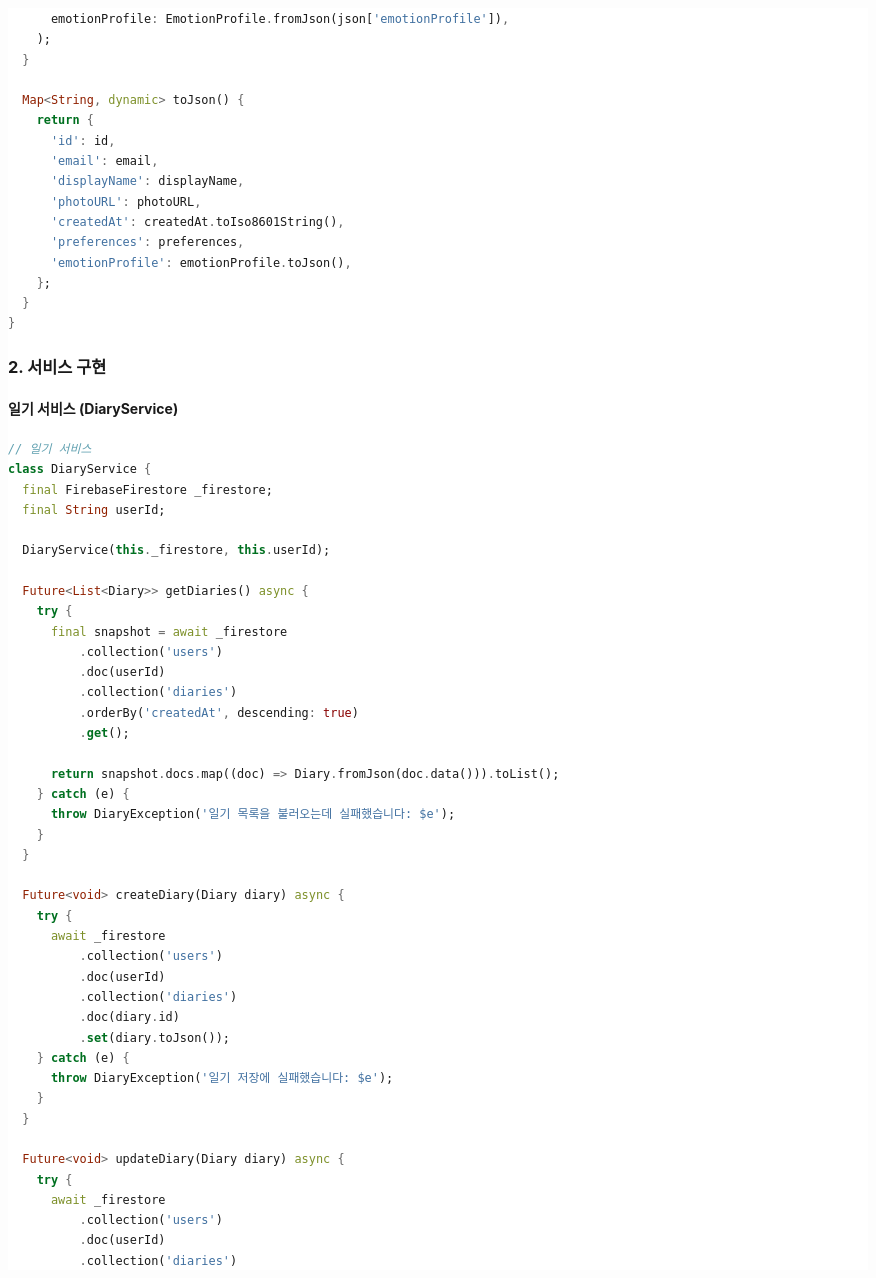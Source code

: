 ```dart
      emotionProfile: EmotionProfile.fromJson(json['emotionProfile']),
    );
  }
  
  Map<String, dynamic> toJson() {
    return {
      'id': id,
      'email': email,
      'displayName': displayName,
      'photoURL': photoURL,
      'createdAt': createdAt.toIso8601String(),
      'preferences': preferences,
      'emotionProfile': emotionProfile.toJson(),
    };
  }
}
```

### **2. 서비스 구현**

#### **일기 서비스 (DiaryService)**
```dart
// 일기 서비스
class DiaryService {
  final FirebaseFirestore _firestore;
  final String userId;
  
  DiaryService(this._firestore, this.userId);
  
  Future<List<Diary>> getDiaries() async {
    try {
      final snapshot = await _firestore
          .collection('users')
          .doc(userId)
          .collection('diaries')
          .orderBy('createdAt', descending: true)
          .get();
      
      return snapshot.docs.map((doc) => Diary.fromJson(doc.data())).toList();
    } catch (e) {
      throw DiaryException('일기 목록을 불러오는데 실패했습니다: $e');
    }
  }
  
  Future<void> createDiary(Diary diary) async {
    try {
      await _firestore
          .collection('users')
          .doc(userId)
          .collection('diaries')
          .doc(diary.id)
          .set(diary.toJson());
    } catch (e) {
      throw DiaryException('일기 저장에 실패했습니다: $e');
    }
  }
  
  Future<void> updateDiary(Diary diary) async {
    try {
      await _firestore
          .collection('users')
          .doc(userId)
          .collection('diaries')
```